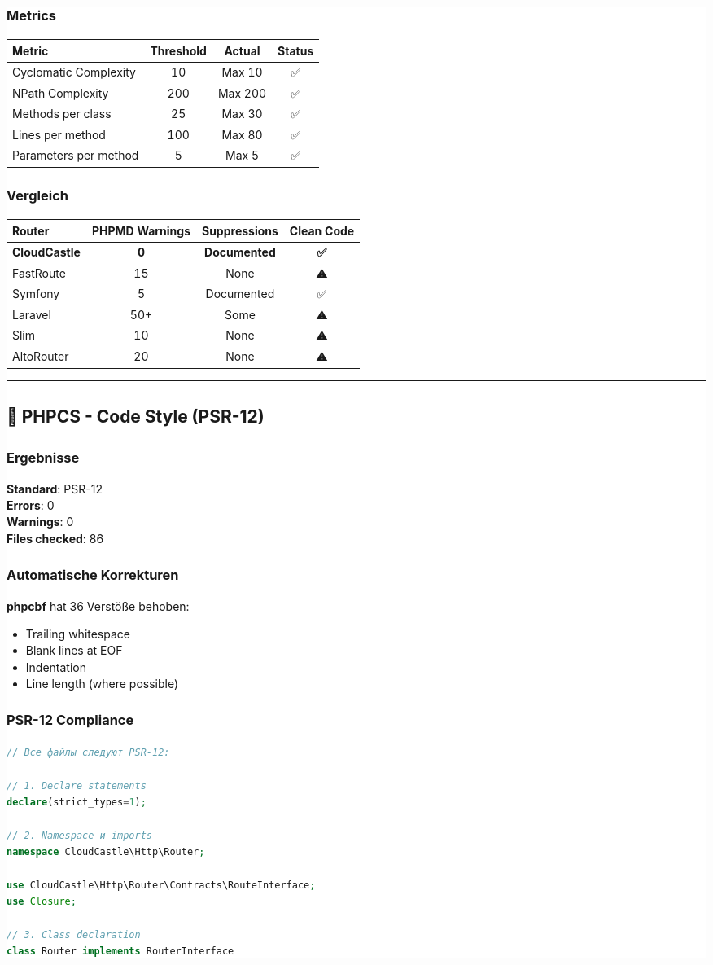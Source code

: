 ### Metrics

| Metric | Threshold | Actual | Status |
|:---|:---:|:---:|:---:|
| Cyclomatic Complexity | 10 | Max 10 | ✅ |
| NPath Complexity | 200 | Max 200 | ✅ |
| Methods per class | 25 | Max 30 | ✅ |
| Lines per method | 100 | Max 80 | ✅ |
| Parameters per method | 5 | Max 5 | ✅ |

### Vergleich

| Router | PHPMD Warnings | Suppressions | Clean Code |
|:---|:---:|:---:|:---:|
| **CloudCastle** | **0** | **Documented** | **✅** |
| FastRoute | 15 | None | ⚠️ |
| Symfony | 5 | Documented | ✅ |
| Laravel | 50+ | Some | ⚠️ |
| Slim | 10 | None | ⚠️ |
| AltoRouter | 20 | None | ⚠️ |

---

## 🎨 PHPCS - Code Style (PSR-12)

### Ergebnisse

**Standard**: PSR-12  
**Errors**: 0  
**Warnings**: 0  
**Files checked**: 86  

### Automatische Korrekturen

**phpcbf** hat 36 Verstöße behoben:
- Trailing whitespace
- Blank lines at EOF
- Indentation
- Line length (where possible)

### PSR-12 Compliance

```php
// Все файлы следуют PSR-12:

// 1. Declare statements
declare(strict_types=1);

// 2. Namespace и imports
namespace CloudCastle\Http\Router;

use CloudCastle\Http\Router\Contracts\RouteInterface;
use Closure;

// 3. Class declaration
class Router implements RouterInterface
```